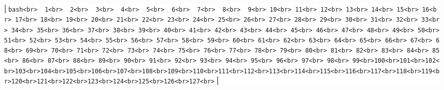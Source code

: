 | ```bash<br>  1<br>  2<br>  3<br>  4<br>  5<br>  6<br>  7<br>  8<br>  9<br> 10<br> 11<br> 12<br> 13<br> 14<br> 15<br> 16<br> 17<br> 18<br> 19<br> 20<br> 21<br> 22<br> 23<br> 24<br> 25<br> 26<br> 27<br> 28<br> 29<br> 30<br> 31<br> 32<br> 33<br> 34<br> 35<br> 36<br> 37<br> 38<br> 39<br> 40<br> 41<br> 42<br> 43<br> 44<br> 45<br> 46<br> 47<br> 48<br> 49<br> 50<br> 51<br> 52<br> 53<br> 54<br> 55<br> 56<br> 57<br> 58<br> 59<br> 60<br> 61<br> 62<br> 63<br> 64<br> 65<br> 66<br> 67<br> 68<br> 69<br> 70<br> 71<br> 72<br> 73<br> 74<br> 75<br> 76<br> 77<br> 78<br> 79<br> 80<br> 81<br> 82<br> 83<br> 84<br> 85<br> 86<br> 87<br> 88<br> 89<br> 90<br> 91<br> 92<br> 93<br> 94<br> 95<br> 96<br> 97<br> 98<br> 99<br>100<br>101<br>102<br>103<br>104<br>105<br>106<br>107<br>108<br>109<br>110<br>111<br>112<br>113<br>114<br>115<br>116<br>117<br>118<br>119<br>120<br>121<br>122<br>123<br>124<br>125<br>126<br>127<br>``` |